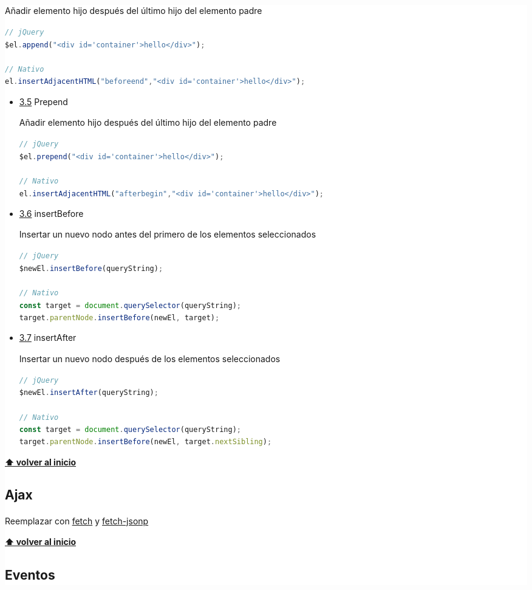   Añadir elemento hijo después del último hijo del elemento padre

  ```js
  // jQuery
  $el.append("<div id='container'>hello</div>");

  // Nativo
  el.insertAdjacentHTML("beforeend","<div id='container'>hello</div>");
  ```

- [3.5](#3.5) <a name='3.5'></a> Prepend

  Añadir elemento hijo después del último hijo del elemento padre

  ```js
  // jQuery
  $el.prepend("<div id='container'>hello</div>");

  // Nativo
  el.insertAdjacentHTML("afterbegin","<div id='container'>hello</div>");
  ```

- [3.6](#3.6) <a name='3.6'></a> insertBefore

  Insertar un nuevo nodo antes del primero de los elementos seleccionados

  ```js
  // jQuery
  $newEl.insertBefore(queryString);

  // Nativo
  const target = document.querySelector(queryString);
  target.parentNode.insertBefore(newEl, target);
  ```

- [3.7](#3.7) <a name='3.7'></a> insertAfter

  Insertar un nuevo nodo después de los elementos seleccionados

  ```js
  // jQuery
  $newEl.insertAfter(queryString);

  // Nativo
  const target = document.querySelector(queryString);
  target.parentNode.insertBefore(newEl, target.nextSibling);
  ```

**[⬆ volver al inicio](#tabla-de-contenidos)**

## Ajax

Reemplazar con [fetch](https://github.com/camsong/fetch-ie8) y [fetch-jsonp](https://github.com/camsong/fetch-jsonp)

**[⬆ volver al inicio](#tabla-de-contenidos)**

## Eventos

